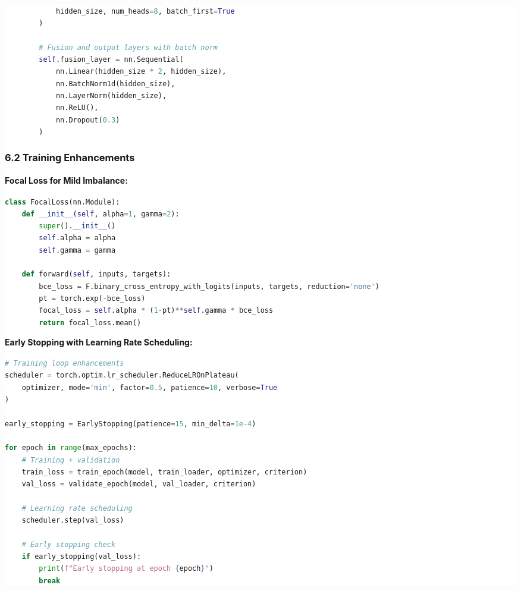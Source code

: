 ```python
            hidden_size, num_heads=8, batch_first=True
        )
        
        # Fusion and output layers with batch norm
        self.fusion_layer = nn.Sequential(
            nn.Linear(hidden_size * 2, hidden_size),
            nn.BatchNorm1d(hidden_size),
            nn.LayerNorm(hidden_size),
            nn.ReLU(),
            nn.Dropout(0.3)
        )
```

### 6.2 Training Enhancements

**Focal Loss for Mild Imbalance:**
```python
class FocalLoss(nn.Module):
    def __init__(self, alpha=1, gamma=2):
        super().__init__()
        self.alpha = alpha
        self.gamma = gamma
        
    def forward(self, inputs, targets):
        bce_loss = F.binary_cross_entropy_with_logits(inputs, targets, reduction='none')
        pt = torch.exp(-bce_loss)
        focal_loss = self.alpha * (1-pt)**self.gamma * bce_loss
        return focal_loss.mean()
```

**Early Stopping with Learning Rate Scheduling:**
```python
# Training loop enhancements
scheduler = torch.optim.lr_scheduler.ReduceLROnPlateau(
    optimizer, mode='min', factor=0.5, patience=10, verbose=True
)

early_stopping = EarlyStopping(patience=15, min_delta=1e-4)

for epoch in range(max_epochs):
    # Training + validation
    train_loss = train_epoch(model, train_loader, optimizer, criterion)
    val_loss = validate_epoch(model, val_loader, criterion)
    
    # Learning rate scheduling
    scheduler.step(val_loss)
    
    # Early stopping check
    if early_stopping(val_loss):
        print(f"Early stopping at epoch {epoch}")
        break
```

